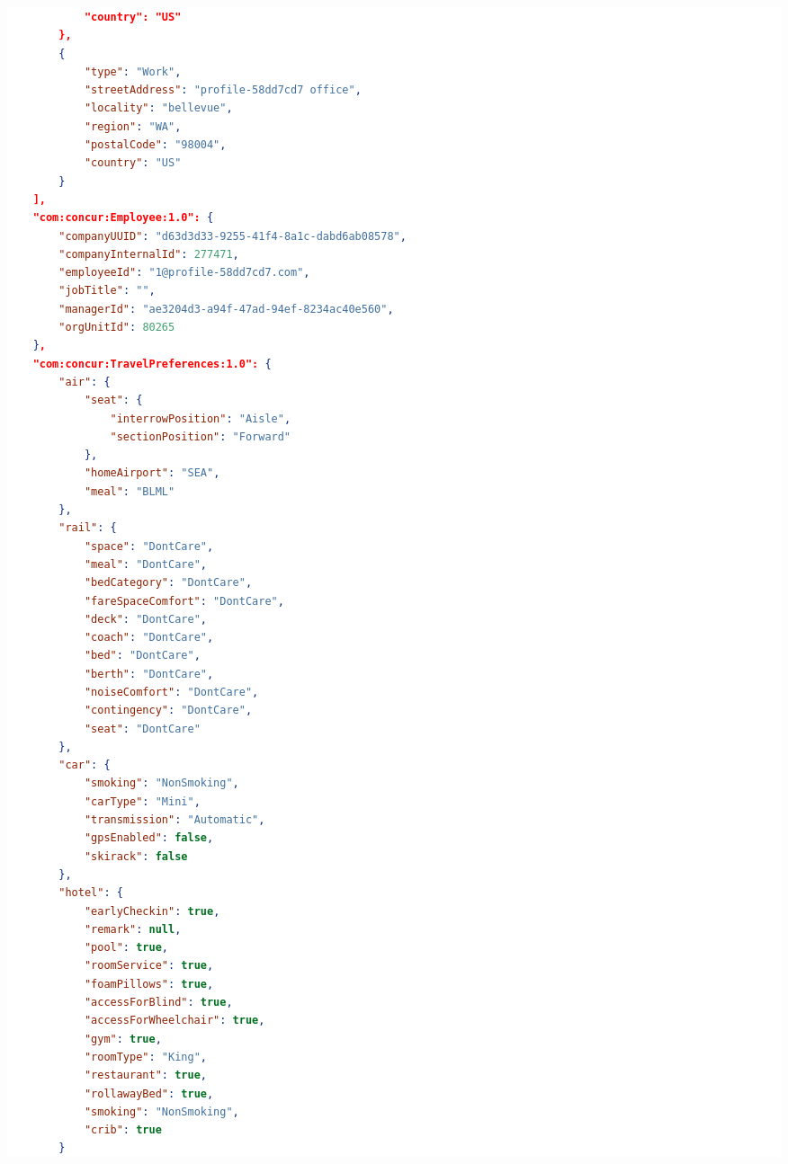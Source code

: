 ````json
            "country": "US"
        },
        {
            "type": "Work",
            "streetAddress": "profile-58dd7cd7 office",
            "locality": "bellevue",
            "region": "WA",
            "postalCode": "98004",
            "country": "US"
        }
    ],
    "com:concur:Employee:1.0": {
        "companyUUID": "d63d3d33-9255-41f4-8a1c-dabd6ab08578",
        "companyInternalId": 277471,
        "employeeId": "1@profile-58dd7cd7.com",
        "jobTitle": "",
        "managerId": "ae3204d3-a94f-47ad-94ef-8234ac40e560",
        "orgUnitId": 80265
    },
    "com:concur:TravelPreferences:1.0": {
        "air": {
            "seat": {
                "interrowPosition": "Aisle",
                "sectionPosition": "Forward"
            },
            "homeAirport": "SEA",
            "meal": "BLML"
        },
        "rail": {
            "space": "DontCare",
            "meal": "DontCare",
            "bedCategory": "DontCare",
            "fareSpaceComfort": "DontCare",
            "deck": "DontCare",
            "coach": "DontCare",
            "bed": "DontCare",
            "berth": "DontCare",
            "noiseComfort": "DontCare",
            "contingency": "DontCare",
            "seat": "DontCare"
        },
        "car": {
            "smoking": "NonSmoking",
            "carType": "Mini",
            "transmission": "Automatic",
            "gpsEnabled": false,
            "skirack": false
        },
        "hotel": {
            "earlyCheckin": true,
            "remark": null,
            "pool": true,
            "roomService": true,
            "foamPillows": true,
            "accessForBlind": true,
            "accessForWheelchair": true,
            "gym": true,
            "roomType": "King",
            "restaurant": true,
            "rollawayBed": true,
            "smoking": "NonSmoking",
            "crib": true
        }
````